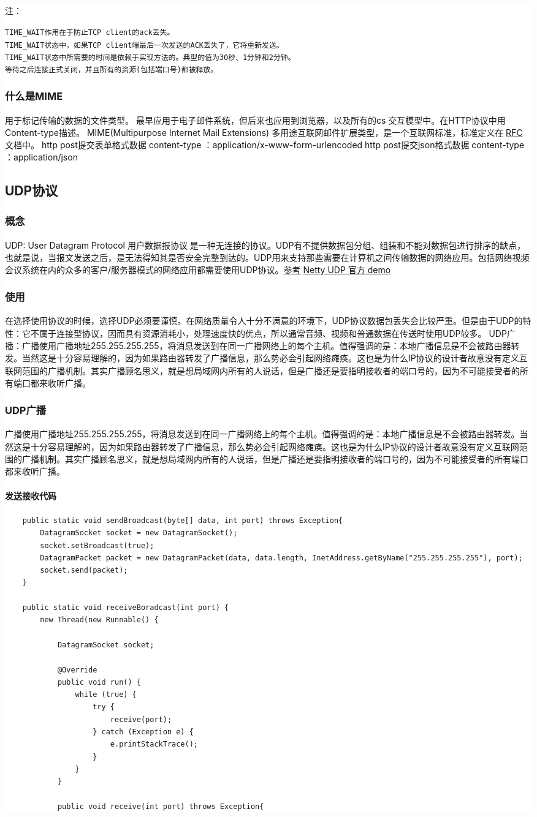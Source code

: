注：

```text
TIME_WAIT作用在于防止TCP client的ack丢失。
TIME_WAIT状态中，如果TCP client端最后一次发送的ACK丢失了，它将重新发送。
TIME_WAIT状态中所需要的时间是依赖于实现方法的。典型的值为30秒、1分钟和2分钟。
等待之后连接正式关闭，并且所有的资源(包括端口号)都被释放。
```

### 什么是MIME

用于标记传输的数据的文件类型。 最早应用于电子邮件系统，但后来也应用到浏览器，以及所有的cs 交互模型中。在HTTP协议中用Content-type描述。 MIME\(Multipurpose Internet Mail Extensions\) 多用途互联网邮件扩展类型，是一个互联网标准，标准定义在 [RFC](http://www.cnpaf.net/class/rfcall/) 文档中。 http post提交表单格式数据 content-type ：application/x-www-form-urlencoded http post提交json格式数据 content-type ：application/json

## UDP协议

### 概念

UDP: User Datagram Protocol 用户数据报协议 是一种无连接的协议。UDP有不提供数据包分组、组装和不能对数据包进行排序的缺点，也就是说，当报文发送之后，是无法得知其是否安全完整到达的。UDP用来支持那些需要在计算机之间传输数据的网络应用。包括网络视频会议系统在内的众多的客户/服务器模式的网络应用都需要使用UDP协议。[参考](http://colobu.com/2014/10/21/udp-and-unicast-multicast-broadcast-anycast/) [Netty UDP 官方 demo](https://github.com/netty/netty/tree/4.0/example/src/main/java/io/netty/example/qotm)

### 使用

在选择使用协议的时候，选择UDP必须要谨慎。在网络质量令人十分不满意的环境下，UDP协议数据包丢失会比较严重。但是由于UDP的特性：它不属于连接型协议，因而具有资源消耗小，处理速度快的优点，所以通常音频、视频和普通数据在传送时使用UDP较多。 UDP广播：广播使用广播地址255.255.255.255，将消息发送到在同一广播网络上的每个主机。值得强调的是：本地广播信息是不会被路由器转发。当然这是十分容易理解的，因为如果路由器转发了广播信息，那么势必会引起网络瘫痪。这也是为什么IP协议的设计者故意没有定义互联网范围的广播机制。其实广播顾名思义，就是想局域网内所有的人说话，但是广播还是要指明接收者的端口号的，因为不可能接受者的所有端口都来收听广播。

### UDP广播

广播使用广播地址255.255.255.255，将消息发送到在同一广播网络上的每个主机。值得强调的是：本地广播信息是不会被路由器转发。当然这是十分容易理解的，因为如果路由器转发了广播信息，那么势必会引起网络瘫痪。这也是为什么IP协议的设计者故意没有定义互联网范围的广播机制。其实广播顾名思义，就是想局域网内所有的人说话，但是广播还是要指明接收者的端口号的，因为不可能接受者的所有端口都来收听广播。

#### 发送接收代码

```text
    public static void sendBroadcast(byte[] data, int port) throws Exception{
        DatagramSocket socket = new DatagramSocket();
        socket.setBroadcast(true);
        DatagramPacket packet = new DatagramPacket(data, data.length, InetAddress.getByName("255.255.255.255"), port);
        socket.send(packet);
    }

    public static void receiveBoradcast(int port) {
        new Thread(new Runnable() {

            DatagramSocket socket;

            @Override
            public void run() {
                while (true) {
                    try {
                        receive(port);
                    } catch (Exception e) {
                        e.printStackTrace();
                    }
                }
            }

            public void receive(int port) throws Exception{
```